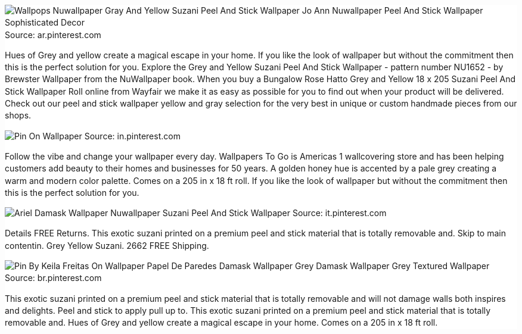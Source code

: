 ![Wallpops Nuwallpaper Gray And Yellow Suzani Peel And Stick Wallpaper Jo Ann Nuwallpaper Peel And Stick Wallpaper Sophisticated Decor](https://i.pinimg.com/originals/43/5c/5d/435c5dac31f0994b0780260f39ab397e.jpg "Wallpops Nuwallpaper Gray And Yellow Suzani Peel And Stick Wallpaper Jo Ann Nuwallpaper Peel And Stick Wallpaper Sophisticated Decor")
Source: ar.pinterest.com

Hues of Grey and yellow create a magical escape in your home. If you like the look of wallpaper but without the commitment then this is the perfect solution for you. Explore the Grey and Yellow Suzani Peel And Stick Wallpaper - pattern number NU1652 - by Brewster Wallpaper from the NuWallpaper book. When you buy a Bungalow Rose Hatto Grey and Yellow 18 x 205 Suzani Peel And Stick Wallpaper Roll online from Wayfair we make it as easy as possible for you to find out when your product will be delivered. Check out our peel and stick wallpaper yellow and gray selection for the very best in unique or custom handmade pieces from our shops.

![Pin On Wallpaper](https://i.pinimg.com/originals/3a/78/ee/3a78ee34ea6fdc2dbd825cc99fcc3904.jpg "Pin On Wallpaper")
Source: in.pinterest.com

Follow the vibe and change your wallpaper every day. Wallpapers To Go is Americas 1 wallcovering store and has been helping customers add beauty to their homes and businesses for 50 years. A golden honey hue is accented by a pale grey creating a warm and modern color palette. Comes on a 205 in x 18 ft roll. If you like the look of wallpaper but without the commitment then this is the perfect solution for you.

![Ariel Damask Wallpaper Nuwallpaper Suzani Peel And Stick Wallpaper](https://i.pinimg.com/originals/c6/ff/40/c6ff408455a57e321c7cf9a6b1be7845.jpg "Ariel Damask Wallpaper Nuwallpaper Suzani Peel And Stick Wallpaper")
Source: it.pinterest.com

Details FREE Returns. This exotic suzani printed on a premium peel and stick material that is totally removable and. Skip to main contentin. Grey Yellow Suzani. 2662 FREE Shipping.

![Pin By Keila Freitas On Wallpaper Papel De Paredes Damask Wallpaper Grey Damask Wallpaper Grey Textured Wallpaper](https://i.pinimg.com/originals/73/be/1f/73be1f29fb26e659c8c86f0b34f75777.jpg "Pin By Keila Freitas On Wallpaper Papel De Paredes Damask Wallpaper Grey Damask Wallpaper Grey Textured Wallpaper")
Source: br.pinterest.com

This exotic suzani printed on a premium peel and stick material that is totally removable and will not damage walls both inspires and delights. Peel and stick to apply pull up to. This exotic suzani printed on a premium peel and stick material that is totally removable and. Hues of Grey and yellow create a magical escape in your home. Comes on a 205 in x 18 ft roll.

